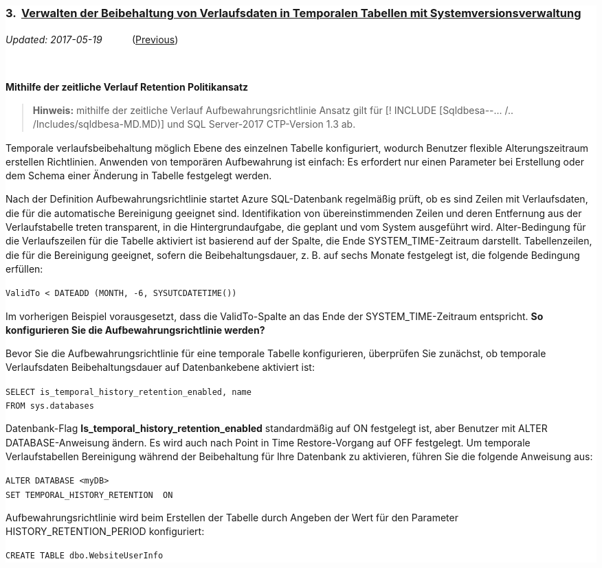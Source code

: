 
<a name="TitleNum_3"/>

### <a name="3-nbsp-manage-retention-of-historical-data-in-system-versioned-temporal-tablestablesmanage-retention-of-historical-data-in-system-versioned-temporal-tablesmd"></a>3. &nbsp;[Verwalten der Beibehaltung von Verlaufsdaten in Temporalen Tabellen mit Systemversionsverwaltung](tables/manage-retention-of-historical-data-in-system-versioned-temporal-tables.md)

*Updated: 2017-05-19* &nbsp; &nbsp; &nbsp; &nbsp; &nbsp;  ([Previous](#TitleNum_2))



&nbsp;






**Mithilfe der zeitliche Verlauf Retention Politikansatz**

> **Hinweis:** mithilfe der zeitliche Verlauf Aufbewahrungsrichtlinie Ansatz gilt für [! INCLUDE [Sqldbesa--... /.. /Includes/sqldbesa-MD.MD)] und SQL Server-2017 CTP-Version 1.3 ab.  

Temporale verlaufsbeibehaltung möglich Ebene des einzelnen Tabelle konfiguriert, wodurch Benutzer flexible Alterungszeitraum erstellen Richtlinien. Anwenden von temporären Aufbewahrung ist einfach: Es erfordert nur einen Parameter bei Erstellung oder dem Schema einer Änderung in Tabelle festgelegt werden.

Nach der Definition Aufbewahrungsrichtlinie startet Azure SQL-Datenbank regelmäßig prüft, ob es sind Zeilen mit Verlaufsdaten, die für die automatische Bereinigung geeignet sind. Identifikation von übereinstimmenden Zeilen und deren Entfernung aus der Verlaufstabelle treten transparent, in die Hintergrundaufgabe, die geplant und vom System ausgeführt wird. Alter-Bedingung für die Verlaufszeilen für die Tabelle aktiviert ist basierend auf der Spalte, die Ende SYSTEM_TIME-Zeitraum darstellt. Tabellenzeilen, die für die Bereinigung geeignet, sofern die Beibehaltungsdauer, z. B. auf sechs Monate festgelegt ist, die folgende Bedingung erfüllen:
```
ValidTo < DATEADD (MONTH, -6, SYSUTCDATETIME())
```
Im vorherigen Beispiel vorausgesetzt, dass die ValidTo-Spalte an das Ende der SYSTEM_TIME-Zeitraum entspricht.
**So konfigurieren Sie die Aufbewahrungsrichtlinie werden?**

Bevor Sie die Aufbewahrungsrichtlinie für eine temporale Tabelle konfigurieren, überprüfen Sie zunächst, ob temporale Verlaufsdaten Beibehaltungsdauer auf Datenbankebene aktiviert ist:
```
SELECT is_temporal_history_retention_enabled, name
FROM sys.databases
```
Datenbank-Flag **Is_temporal_history_retention_enabled** standardmäßig auf ON festgelegt ist, aber Benutzer mit ALTER DATABASE-Anweisung ändern. Es wird auch nach Point in Time Restore-Vorgang auf OFF festgelegt. Um temporale Verlaufstabellen Bereinigung während der Beibehaltung für Ihre Datenbank zu aktivieren, führen Sie die folgende Anweisung aus:
```
ALTER DATABASE <myDB>
SET TEMPORAL_HISTORY_RETENTION  ON
```
Aufbewahrungsrichtlinie wird beim Erstellen der Tabelle durch Angeben der Wert für den Parameter HISTORY_RETENTION_PERIOD konfiguriert:
```
CREATE TABLE dbo.WebsiteUserInfo
```
